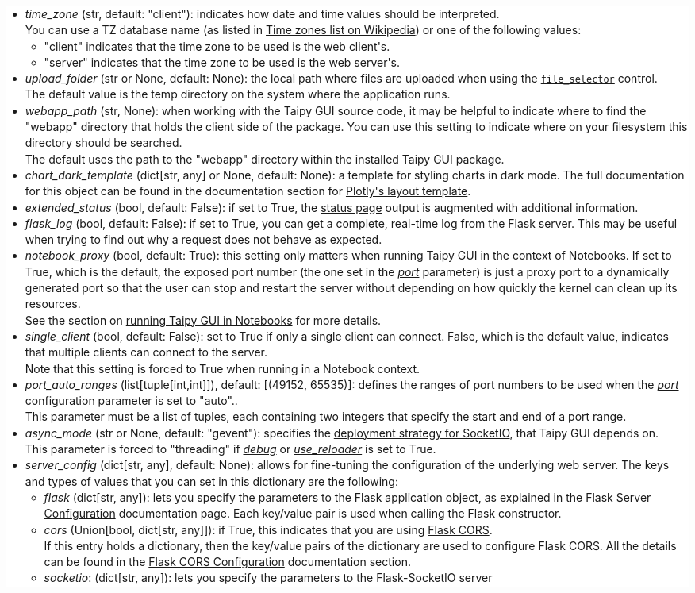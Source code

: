    - <a name="p-time_zone"></a>*time_zone* (str, default: "client"): indicates how date and time
     values should be interpreted.<br/>
     You can use a TZ database name (as listed in
     [Time zones list on Wikipedia](https://en.wikipedia.org/wiki/List_of_tz_database_time_zones))
     or one of the following values:
     - "client" indicates that the time zone to be used is the web client's.
     - "server" indicates that the time zone to be used is the web server's.
   - <a name="p-upload_folder"></a>*upload_folder* (str or None, default: None): the local path
     where files are uploaded when using the [`file_selector`](../../../refmans/gui/viselements/generic/file_selector.md)
     control.<br/>
     The default value is the temp directory on the system where the application runs.
   - <a name="p-webapp_path"></a>*webapp_path* (str, None): when working with the Taipy GUI
     source code, it may be helpful to indicate where to find the "webapp" directory that holds
     the client side of the package. You can use this setting to indicate where on your filesystem
     this directory should be searched.<br/>
     The default uses the path to the "webapp" directory within the installed Taipy GUI package.
   - <a name="p-chart_dark_template"></a>*chart_dark_template* (dict[str, any] or None, default:
     None): a template for styling charts in dark mode. The full documentation for this object
     can be found in the documentation section for
     [Plotly's layout template](https://plotly.com/javascript/reference/layout/#layout-template).
   - <a name="p-extended_status"></a>*extended_status* (bool, default: False): if set to True, the
     [status page](../../gui/pages/advanced/index.md#status-page) output is augmented with additional information.
   - <a name="p-flask_log"></a>*flask_log* (bool, default: False): if set to True, you can get a
     complete, real-time log from the Flask server. This may be useful when trying to find out why
     a request does not behave as expected.
   - <a name="p-notebook_proxy"></a>*notebook_proxy* (bool, default: True): this setting only
     matters when running Taipy GUI in the context of Notebooks. If set to True, which is the
     default, the exposed port number (the one set in the [*port*](#p-port) parameter) is just a
     proxy port to a dynamically generated port so that the user can stop and restart the server
     without depending on how quickly the kernel can clean up its resources.<br/>
     See the section on [running Taipy GUI in Notebooks](../../run-deploy/notebooks.md) for more details.
   - <a name="p-single_client"></a>*single_client* (bool, default: False): set to True if only a
     single client can connect. False, which is the default value, indicates that multiple clients
     can connect to the server.<br/>
     Note that this setting is forced to True when running in a Notebook context.
   - <a name="p-port_auto_ranges"></a>*port_auto_ranges* (list[tuple[int,int]]), default:
     [(49152, 65535)]: defines the ranges of port numbers to be used when the [*port*](#p-port)
     configuration parameter is set to "auto"..<br/>
     This parameter must be a list of tuples, each containing two integers that specify the start
     and end of a port range.
   - <a name="p-async_mode"></a>*async_mode* (str or None, default: "gevent"): specifies the
     [deployment strategy for SocketIO](https://python-socketio.readthedocs.io/en/latest/server.html#deployment-strategies),
     that Taipy GUI depends on.<br/>
     This parameter is forced to "threading" if [*debug*](#p-debug) or
     [*use_reloader*](#p-use_reloader) is set to True.
   - <a name="p-server_config"></a>*server_config* (dict[str, any], default: None): allows for
     fine-tuning the configuration of the underlying web server. The keys and types of values that
     you can set in this dictionary are the following:
      - *flask* (dict[str, any]): lets you specify the parameters to the Flask application object,
        as explained in the
        [Flask Server Configuration](https://flask.palletsprojects.com/en/2.3.x/api/#flask.Flask)
        documentation page. Each key/value pair is used when calling the Flask constructor.
      - *cors* (Union[bool, dict[str, any]]): if True, this indicates that you are using
        [Flask CORS](https://flask-cors.readthedocs.io/en/latest/).<br/>
        If this entry holds a dictionary, then the key/value pairs of the dictionary are used
        to configure Flask CORS. All the details can be found in the
        [Flask CORS Configuration](https://flask-cors.readthedocs.io/en/latest/configuration.html#configuration-options)
        documentation section.
      - *socketio*: (dict[str, any]): lets you specify the parameters to the Flask-SocketIO server